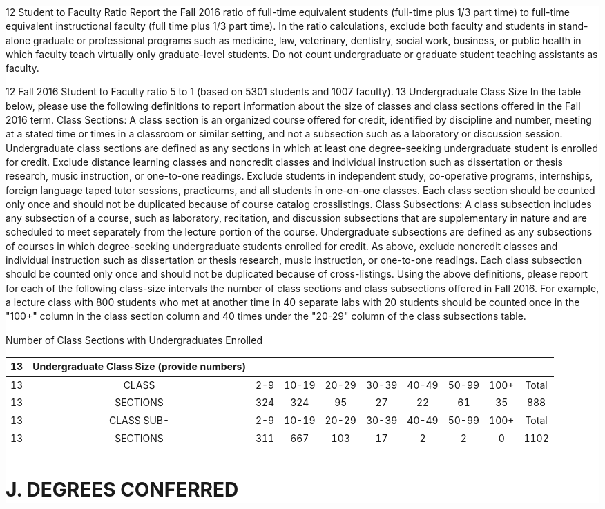 12 Student to Faculty Ratio
Report the Fall 2016 ratio of full-time equivalent students (full-time plus $1 / 3$ part time) to full-time equivalent instructional faculty (full time plus $1 / 3$ part time). In the ratio calculations, exclude both faculty and students in stand-alone graduate or professional programs such as medicine, law, veterinary, dentistry, social work, business, or public health in which faculty teach virtually only graduate-level students. Do not count undergraduate or graduate student teaching assistants as faculty.

12 Fall 2016 Student to Faculty ratio
5 to 1
(based on
5301 students
and
1007 faculty).
13 Undergraduate Class Size
In the table below, please use the following definitions to report information about the size of classes and class sections offered in the Fall 2016 term.
Class Sections: A class section is an organized course offered for credit, identified by discipline and number, meeting at a stated time or times in a classroom or similar setting, and not a subsection such as a laboratory or discussion session. Undergraduate class sections are defined as any sections in which at least one degree-seeking undergraduate student is enrolled for credit. Exclude distance learning classes and noncredit classes and individual instruction such as dissertation or thesis research, music instruction, or one-to-one readings. Exclude students in independent study, co-operative programs, internships, foreign language taped tutor sessions, practicums, and all students in one-on-one classes. Each class section should be counted only once and should not be duplicated because of course catalog crosslistings.
Class Subsections: A class subsection includes any subsection of a course, such as laboratory, recitation, and discussion subsections that are supplementary in nature and are scheduled to meet separately from the lecture portion of the course. Undergraduate subsections are defined as any subsections of courses in which degree-seeking undergraduate students enrolled for credit. As above, exclude noncredit classes and individual instruction such as dissertation or thesis research, music instruction, or one-to-one readings. Each class subsection should be counted only once and should not be duplicated because of cross-listings.
Using the above definitions, please report for each of the following class-size intervals the number of class sections and class subsections offered in Fall 2016. For example, a lecture class with 800 students who met at another time in 40 separate labs with 20 students should be counted once in the "100+" column in the class section column and 40 times under the "20-29" column of the class subsections table.

Number of Class Sections with Undergraduates Enrolled

| 13 | Undergraduate Class Size (provide numbers) |  |  |  |  |  |  |  |  |
| :--: | :--: | :--: | :--: | :--: | :--: | :--: | :--: | :--: | :--: |
| 13 | CLASS | 2-9 | 10-19 | 20-29 | 30-39 | 40-49 | 50-99 | 100+ | Total |
| 13 | SECTIONS | 324 | 324 | 95 | 27 | 22 | 61 | 35 | 888 |
| 13 | CLASS SUB- | 2-9 | 10-19 | 20-29 | 30-39 | 40-49 | 50-99 | 100+ | Total |
| 13 | SECTIONS | 311 | 667 | 103 | 17 | 2 | 2 | 0 | 1102 |
# J. DEGREES CONFERRED 
